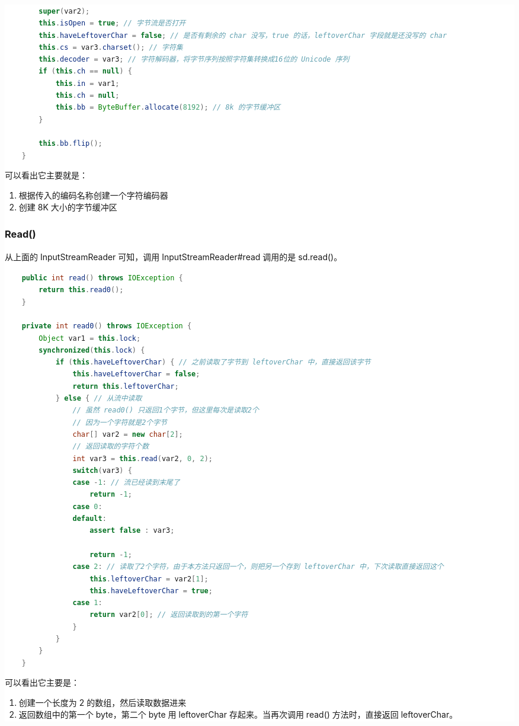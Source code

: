 ```java
        super(var2);
        this.isOpen = true; // 字节流是否打开
        this.haveLeftoverChar = false; // 是否有剩余的 char 没写，true 的话，leftoverChar 字段就是还没写的 char
        this.cs = var3.charset(); // 字符集
        this.decoder = var3; // 字符解码器，将字节序列按照字符集转换成16位的 Unicode 序列
        if (this.ch == null) {
            this.in = var1;
            this.ch = null;
            this.bb = ByteBuffer.allocate(8192); // 8k 的字节缓冲区
        }

        this.bb.flip();
    }
```
可以看出它主要就是：
1. 根据传入的编码名称创建一个字符编码器
2. 创建 8K 大小的字节缓冲区 

### Read()
从上面的 InputStreamReader 可知，调用 InputStreamReader#read 调用的是 sd.read()。
```java
    public int read() throws IOException {
        return this.read0();
    }

    private int read0() throws IOException {
        Object var1 = this.lock;
        synchronized(this.lock) {
            if (this.haveLeftoverChar) { // 之前读取了字节到 leftoverChar 中，直接返回该字节
                this.haveLeftoverChar = false;
                return this.leftoverChar;
            } else { // 从流中读取
                // 虽然 read0() 只返回1个字节，但这里每次是读取2个
                // 因为一个字符就是2个字节
                char[] var2 = new char[2];
                // 返回读取的字符个数
                int var3 = this.read(var2, 0, 2);
                switch(var3) {
                case -1: // 流已经读到末尾了
                    return -1;
                case 0:
                default:
                    assert false : var3;

                    return -1;
                case 2: // 读取了2个字符，由于本方法只返回一个，则把另一个存到 leftoverChar 中，下次读取直接返回这个
                    this.leftoverChar = var2[1];
                    this.haveLeftoverChar = true;
                case 1:
                    return var2[0]; // 返回读取到的第一个字符
                }
            }
        }
    }
```
可以看出它主要是：
1. 创建一个长度为 2 的数组，然后读取数据进来
2. 返回数组中的第一个 byte，第二个 byte 用 leftoverChar 存起来。当再次调用 read() 方法时，直接返回 leftoverChar。
